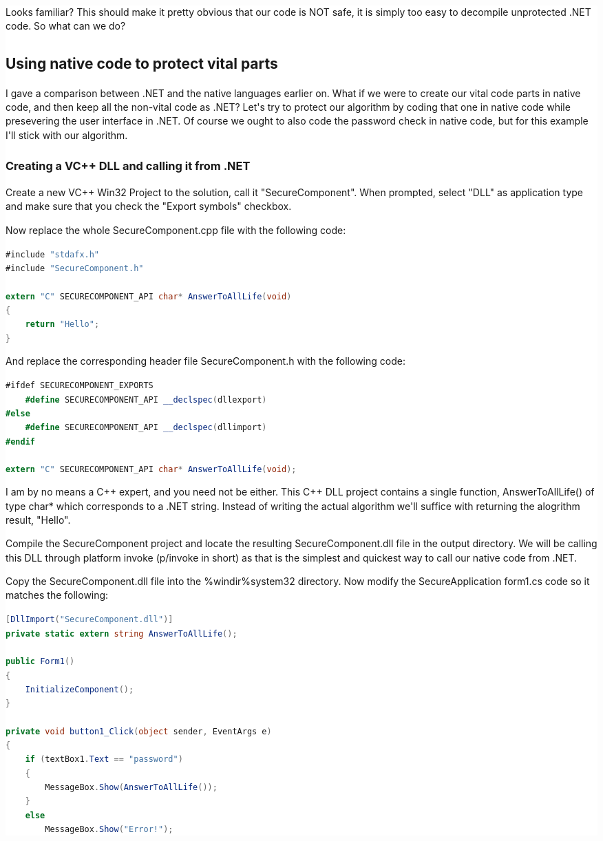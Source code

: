 Looks familiar? This should make it pretty obvious that our code is NOT safe, it is simply too easy to decompile unprotected .NET code. So what can we do?

## Using native code to protect vital parts

I gave a comparison between .NET and the native languages earlier on. What if we were to create our vital code parts in native code, and then keep all the non-vital code as .NET? Let's try to protect our algorithm by coding that one in native code while presevering the user interface in .NET. Of course we ought to also code the password check in native code, but for this example I'll stick with our algorithm.

### Creating a VC++ DLL and calling it from .NET

Create a new VC++ Win32 Project to the solution, call it "SecureComponent". When prompted, select "DLL" as application type and make sure that you check the "Export symbols" checkbox.

Now replace the whole SecureComponent.cpp file with the following code:

```csharp
#include "stdafx.h"
#include "SecureComponent.h"

extern "C" SECURECOMPONENT_API char* AnswerToAllLife(void)
{
	return "Hello";
}
```

And replace the corresponding header file SecureComponent.h with the following code:

```csharp
#ifdef SECURECOMPONENT_EXPORTS
	#define SECURECOMPONENT_API __declspec(dllexport)
#else
	#define SECURECOMPONENT_API __declspec(dllimport)
#endif

extern "C" SECURECOMPONENT_API char* AnswerToAllLife(void);
```

<p>I am by no means a C++ expert, and you need not be either. This C++ DLL project contains a single function, AnswerToAllLife() of type char* which corresponds to a .NET string. Instead of writing the actual algorithm we'll suffice with returning the alogrithm result, "Hello".

Compile the SecureComponent project and locate the resulting SecureComponent.dll file in the output directory. We will be calling this DLL through platform invoke (p/invoke in short) as that is the simplest and quickest way to call our native code from .NET.

Copy the SecureComponent.dll file into the %windir%system32 directory. Now modify the SecureApplication form1.cs code so it matches the following:

```csharp
[DllImport("SecureComponent.dll")]
private static extern string AnswerToAllLife();

public Form1()
{
	InitializeComponent();
}

private void button1_Click(object sender, EventArgs e)
{
	if (textBox1.Text == "password")
	{
		MessageBox.Show(AnswerToAllLife());
	}
	else
		MessageBox.Show("Error!");
```